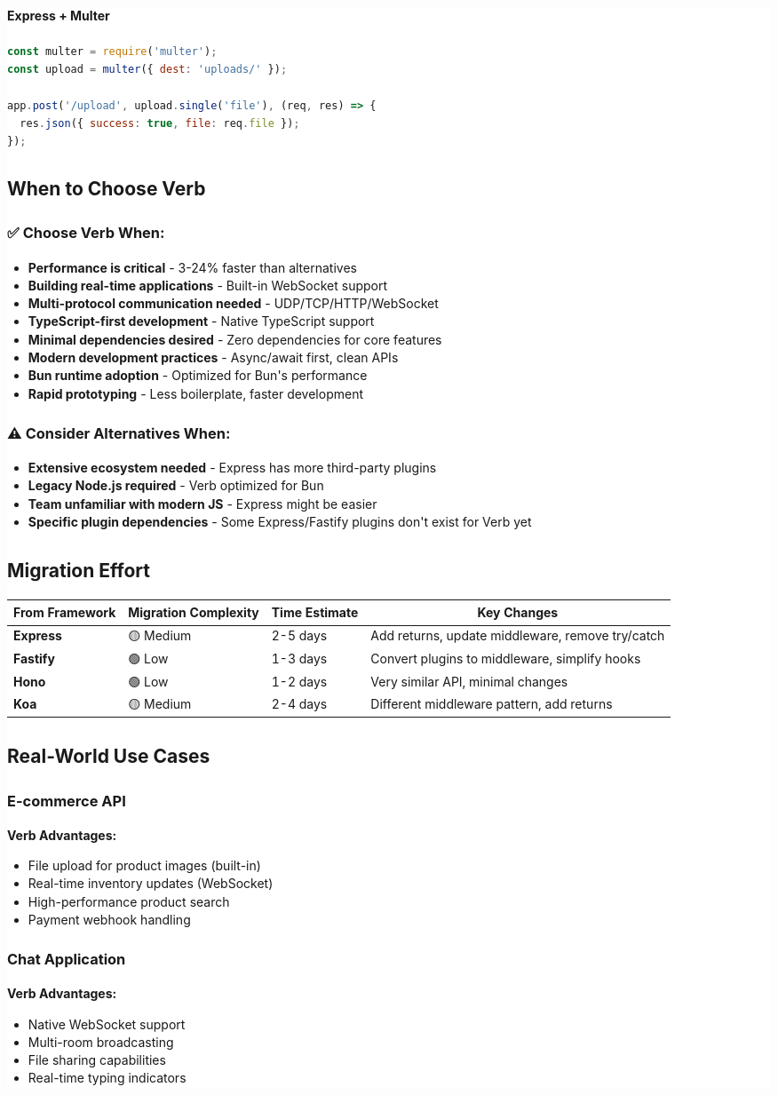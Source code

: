 #### Express + Multer
```javascript
const multer = require('multer');
const upload = multer({ dest: 'uploads/' });

app.post('/upload', upload.single('file'), (req, res) => {
  res.json({ success: true, file: req.file });
});
```

## When to Choose Verb

### ✅ Choose Verb When:
- **Performance is critical** - 3-24% faster than alternatives
- **Building real-time applications** - Built-in WebSocket support
- **Multi-protocol communication needed** - UDP/TCP/HTTP/WebSocket
- **TypeScript-first development** - Native TypeScript support
- **Minimal dependencies desired** - Zero dependencies for core features
- **Modern development practices** - Async/await first, clean APIs
- **Bun runtime adoption** - Optimized for Bun's performance
- **Rapid prototyping** - Less boilerplate, faster development

### ⚠️ Consider Alternatives When:
- **Extensive ecosystem needed** - Express has more third-party plugins
- **Legacy Node.js required** - Verb optimized for Bun
- **Team unfamiliar with modern JS** - Express might be easier
- **Specific plugin dependencies** - Some Express/Fastify plugins don't exist for Verb yet

## Migration Effort

| From Framework | Migration Complexity | Time Estimate | Key Changes |
|----------------|---------------------|---------------|-------------|
| **Express** | 🟡 Medium | 2-5 days | Add returns, update middleware, remove try/catch |
| **Fastify** | 🟢 Low | 1-3 days | Convert plugins to middleware, simplify hooks |
| **Hono** | 🟢 Low | 1-2 days | Very similar API, minimal changes |
| **Koa** | 🟡 Medium | 2-4 days | Different middleware pattern, add returns |

## Real-World Use Cases

### E-commerce API
**Verb Advantages:**
- File upload for product images (built-in)
- Real-time inventory updates (WebSocket)
- High-performance product search
- Payment webhook handling

### Chat Application  
**Verb Advantages:**
- Native WebSocket support
- Multi-room broadcasting
- File sharing capabilities
- Real-time typing indicators
